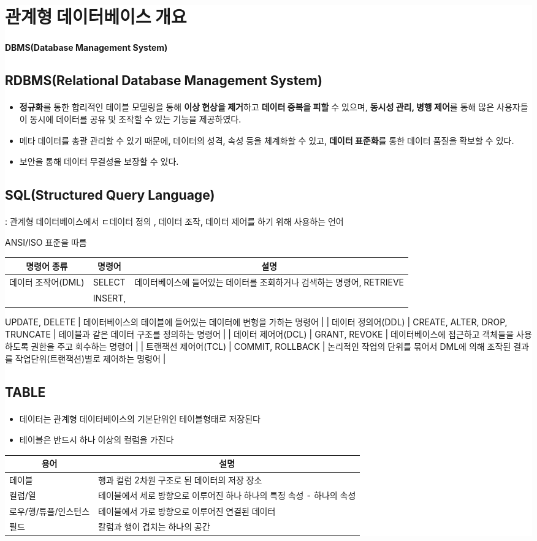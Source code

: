 # 관계형 데이터베이스 개요

**DBMS(Database Management System)**

## **RDBMS(Relational Database Management System)**

- **정규화**를 통한 합리적인 테이블 모델링을 통해 **이상 현상을 제거**하고 **데이터 중복을 피할** 수 있으며, **동시성 관리, 병행 제어**를 통해 많은 사용자들이 동시에 데이터를 공유 및 조작할 수 있는 기능을 제공하였다.

- 메타 데이터를 총괄 관리할 수 있기 때문에, 데이터의 성격, 속성 등을 체계화할 수 있고, **데이터 표준화**를 통한 데이터 품질을 확보할 수 있다.

- 보안을 통해 데이터 무결성을 보장할 수 있다.

## **SQL(Structured Query Language)**

: 관계형 데이터베이스에서 ㄷ데이터 정의 , 데이터 조작, 데이터 제어를 하기 위해 사용하는 언어

ANSI/ISO 표준을 따름

| 명령어 종류        | 명령어  | 설명                                                                  |
| ------------------ | ------- | --------------------------------------------------------------------- |
| 데이터 조작어(DML) | SELECT  | 데이터베이스에 들어있는 데이터를 조회하거나 검색하는 명령어, RETRIEVE |
|                    | INSERT, |

UPDATE,
DELETE | 데이터베이스의 테이블에 들어있는 데이터에 변형을 가하는 명령어 |
| 데이터 정의어(DDL) | CREATE,
ALTER,
DROP,
TRUNCATE | 테이블과 같은 데이터 구조를 정의하는 명령어 |
| 데이터 제어어(DCL) | GRANT,
REVOKE | 데이터베이스에 접근하고 객체들을 사용하도록 권한을 주고 회수하는 명령어 |
| 트랜잭션 제어어(TCL) | COMMIT,
ROLLBACK | 논리적인 작업의 단위를 묶어서 DML에 의해 조작된 결과를 작업단위(트랜잭션)별로 제어하는 명령어 |

## **TABLE**

- 데이터는 관계형 데이터베이스의 기본단위인 테이블형태로 저장된다

- 테이블은 반드시 하나 이상의 컬럼을 가진다

| 용어                  | 설명                                                                  |
| --------------------- | --------------------------------------------------------------------- |
| 테이블                | 행과 컬럼 2차원 구조로 된 데이터의 저장 장소                          |
| 컬럼/열               | 테이블에서 세로 방향으로 이루어진 하나 하나의 특정 속성 - 하나의 속성 |
| 로우/행/튜플/인스턴스 | 테이블에서 가로 방향으로 이루어진 연결된 데이터                       |
| 필드                  | 칼럼과 행이 겹치는 하나의 공간                                        |
